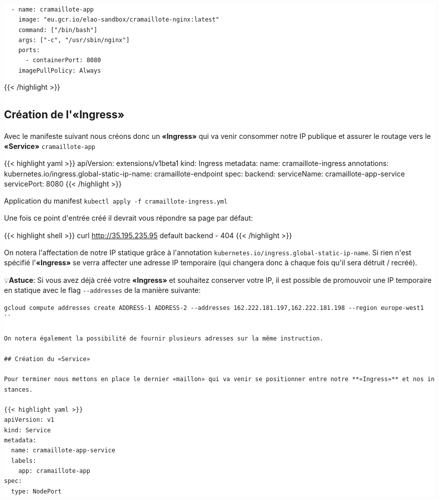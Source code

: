       - name: cramaillote-app
        image: "eu.gcr.io/elao-sandbox/cramaillote-nginx:latest"
        command: ["/bin/bash"]
        args: ["-c", "/usr/sbin/nginx"]
        ports:
          - containerPort: 8080
        imagePullPolicy: Always
{{< /highlight >}}

## Création de l'«Ingress»

Avec le manifeste suivant nous créons donc un **«Ingress»** qui va venir consommer notre IP publique et assurer le routage vers le **«Service»** `cramaillote-app`

{{< highlight yaml >}}
apiVersion: extensions/v1beta1
kind: Ingress
metadata:
  name: cramaillote-ingress
  annotations:
    kubernetes.io/ingress.global-static-ip-name: cramaillote-endpoint
spec:
  backend:
    serviceName: cramaillote-app-service
    servicePort: 8080
{{< /highlight >}}


Application du manifest `kubectl apply -f cramaillote-ingress.yml`

Une fois ce point d'entrée créé il devrait vous répondre sa page par défaut:

{{< highlight shell >}}
curl http://35.195.235.95
default backend - 404
{{< /highlight >}}

On notera l'affectation de notre IP statique grâce à l'annotation `kubernetes.io/ingress.global-static-ip-name`.
Si rien n'est spécifié l'**«Ingress»** se verra affecter une adresse IP temporaire (qui changera donc à chaque fois qu'il sera détruit / recréé).

<span class="side-note light">💡</span>**Astuce**: Si vous avez déjà créé votre **«Ingress»** et souhaitez conserver votre IP, il est possible de promouvoir une IP temporaire en statique avec le flag `--addresses` de la manière suivante:

```
gcloud compute addresses create ADDRESS-1 ADDRESS-2 --addresses 162.222.181.197,162.222.181.198 --region europe-west1
``

On notera également la possibilité de fournir plusieurs adresses sur la même instruction.

## Création du «Service»

Pour terminer nous mettons en place le dernier «maillon» qui va venir se positionner entre notre **«Ingress»** et nos instances.

{{< highlight yaml >}}
apiVersion: v1
kind: Service
metadata:
  name: cramaillote-app-service
  labels:
    app: cramaillote-app
spec:
  type: NodePort
```